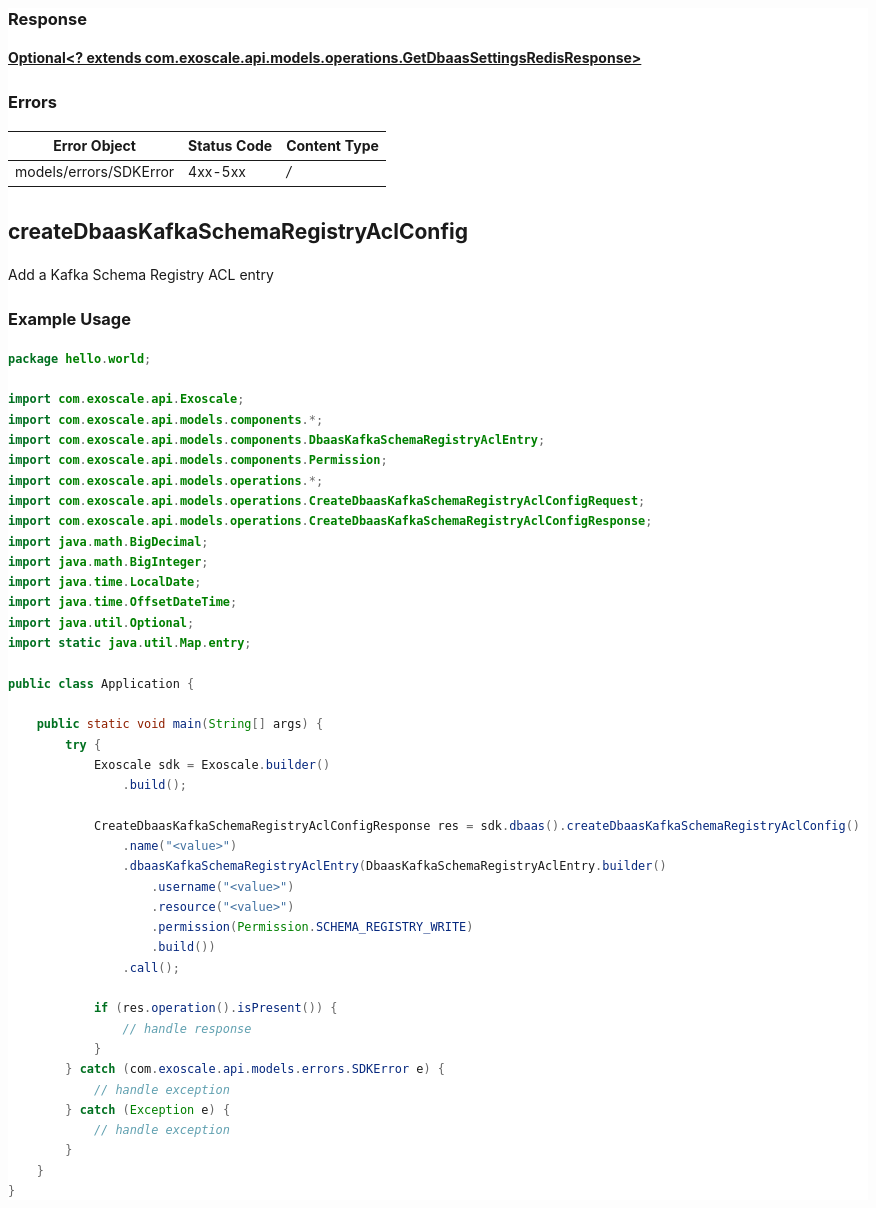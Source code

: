 
### Response

**[Optional<? extends com.exoscale.api.models.operations.GetDbaasSettingsRedisResponse>](../../models/operations/GetDbaasSettingsRedisResponse.md)**
### Errors

| Error Object           | Status Code            | Content Type           |
| ---------------------- | ---------------------- | ---------------------- |
| models/errors/SDKError | 4xx-5xx                | */*                    |

## createDbaasKafkaSchemaRegistryAclConfig

Add a Kafka Schema Registry ACL entry

### Example Usage

```java
package hello.world;

import com.exoscale.api.Exoscale;
import com.exoscale.api.models.components.*;
import com.exoscale.api.models.components.DbaasKafkaSchemaRegistryAclEntry;
import com.exoscale.api.models.components.Permission;
import com.exoscale.api.models.operations.*;
import com.exoscale.api.models.operations.CreateDbaasKafkaSchemaRegistryAclConfigRequest;
import com.exoscale.api.models.operations.CreateDbaasKafkaSchemaRegistryAclConfigResponse;
import java.math.BigDecimal;
import java.math.BigInteger;
import java.time.LocalDate;
import java.time.OffsetDateTime;
import java.util.Optional;
import static java.util.Map.entry;

public class Application {

    public static void main(String[] args) {
        try {
            Exoscale sdk = Exoscale.builder()
                .build();

            CreateDbaasKafkaSchemaRegistryAclConfigResponse res = sdk.dbaas().createDbaasKafkaSchemaRegistryAclConfig()
                .name("<value>")
                .dbaasKafkaSchemaRegistryAclEntry(DbaasKafkaSchemaRegistryAclEntry.builder()
                    .username("<value>")
                    .resource("<value>")
                    .permission(Permission.SCHEMA_REGISTRY_WRITE)
                    .build())
                .call();

            if (res.operation().isPresent()) {
                // handle response
            }
        } catch (com.exoscale.api.models.errors.SDKError e) {
            // handle exception
        } catch (Exception e) {
            // handle exception
        }
    }
}
```
